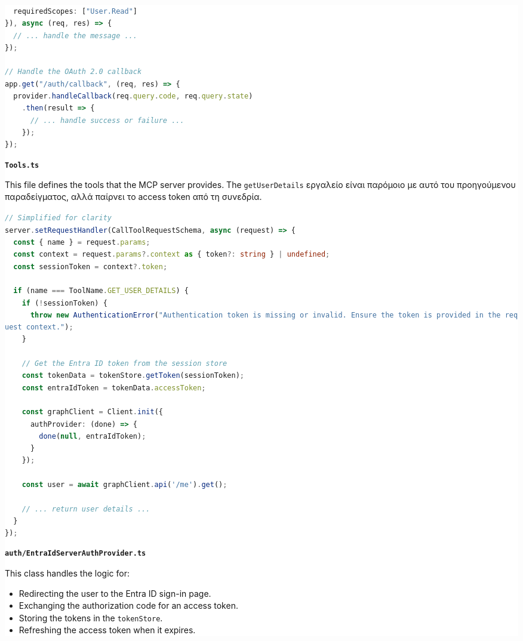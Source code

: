 ```typescript
  requiredScopes: ["User.Read"]
}), async (req, res) => {
  // ... handle the message ...
});

// Handle the OAuth 2.0 callback
app.get("/auth/callback", (req, res) => {
  provider.handleCallback(req.query.code, req.query.state)
    .then(result => {
      // ... handle success or failure ...
    });
});
```

**`Tools.ts`**

This file defines the tools that the MCP server provides. The `getUserDetails` εργαλείο είναι παρόμοιο με αυτό του προηγούμενου παραδείγματος, αλλά παίρνει το access token από τη συνεδρία.

```typescript
// Simplified for clarity
server.setRequestHandler(CallToolRequestSchema, async (request) => {
  const { name } = request.params;
  const context = request.params?.context as { token?: string } | undefined;
  const sessionToken = context?.token;

  if (name === ToolName.GET_USER_DETAILS) {
    if (!sessionToken) {
      throw new AuthenticationError("Authentication token is missing or invalid. Ensure the token is provided in the request context.");
    }

    // Get the Entra ID token from the session store
    const tokenData = tokenStore.getToken(sessionToken);
    const entraIdToken = tokenData.accessToken;

    const graphClient = Client.init({
      authProvider: (done) => {
        done(null, entraIdToken);
      }
    });

    const user = await graphClient.api('/me').get();

    // ... return user details ...
  }
});
```

**`auth/EntraIdServerAuthProvider.ts`**

This class handles the logic for:

- Redirecting the user to the Entra ID sign-in page.
- Exchanging the authorization code for an access token.
- Storing the tokens in the `tokenStore`.
- Refreshing the access token when it expires.
